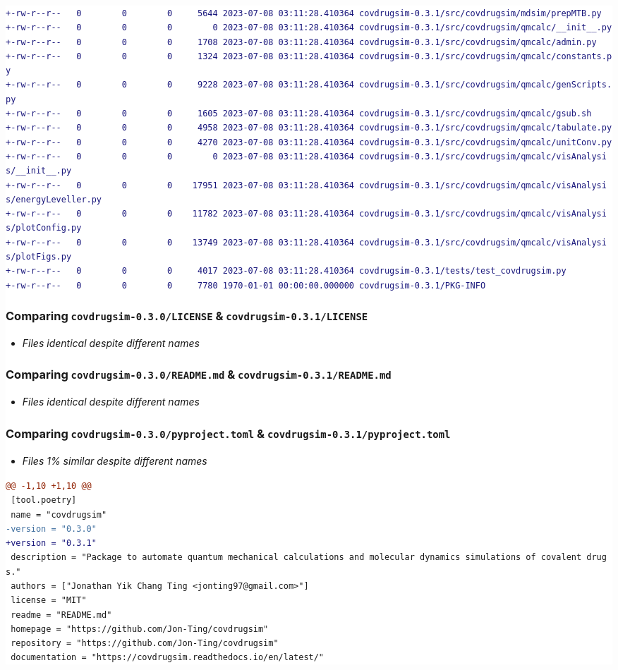 ```diff
+-rw-r--r--   0        0        0     5644 2023-07-08 03:11:28.410364 covdrugsim-0.3.1/src/covdrugsim/mdsim/prepMTB.py
+-rw-r--r--   0        0        0        0 2023-07-08 03:11:28.410364 covdrugsim-0.3.1/src/covdrugsim/qmcalc/__init__.py
+-rw-r--r--   0        0        0     1708 2023-07-08 03:11:28.410364 covdrugsim-0.3.1/src/covdrugsim/qmcalc/admin.py
+-rw-r--r--   0        0        0     1324 2023-07-08 03:11:28.410364 covdrugsim-0.3.1/src/covdrugsim/qmcalc/constants.py
+-rw-r--r--   0        0        0     9228 2023-07-08 03:11:28.410364 covdrugsim-0.3.1/src/covdrugsim/qmcalc/genScripts.py
+-rw-r--r--   0        0        0     1605 2023-07-08 03:11:28.410364 covdrugsim-0.3.1/src/covdrugsim/qmcalc/gsub.sh
+-rw-r--r--   0        0        0     4958 2023-07-08 03:11:28.410364 covdrugsim-0.3.1/src/covdrugsim/qmcalc/tabulate.py
+-rw-r--r--   0        0        0     4270 2023-07-08 03:11:28.410364 covdrugsim-0.3.1/src/covdrugsim/qmcalc/unitConv.py
+-rw-r--r--   0        0        0        0 2023-07-08 03:11:28.410364 covdrugsim-0.3.1/src/covdrugsim/qmcalc/visAnalysis/__init__.py
+-rw-r--r--   0        0        0    17951 2023-07-08 03:11:28.410364 covdrugsim-0.3.1/src/covdrugsim/qmcalc/visAnalysis/energyLeveller.py
+-rw-r--r--   0        0        0    11782 2023-07-08 03:11:28.410364 covdrugsim-0.3.1/src/covdrugsim/qmcalc/visAnalysis/plotConfig.py
+-rw-r--r--   0        0        0    13749 2023-07-08 03:11:28.410364 covdrugsim-0.3.1/src/covdrugsim/qmcalc/visAnalysis/plotFigs.py
+-rw-r--r--   0        0        0     4017 2023-07-08 03:11:28.410364 covdrugsim-0.3.1/tests/test_covdrugsim.py
+-rw-r--r--   0        0        0     7780 1970-01-01 00:00:00.000000 covdrugsim-0.3.1/PKG-INFO
```

### Comparing `covdrugsim-0.3.0/LICENSE` & `covdrugsim-0.3.1/LICENSE`

 * *Files identical despite different names*

### Comparing `covdrugsim-0.3.0/README.md` & `covdrugsim-0.3.1/README.md`

 * *Files identical despite different names*

### Comparing `covdrugsim-0.3.0/pyproject.toml` & `covdrugsim-0.3.1/pyproject.toml`

 * *Files 1% similar despite different names*

```diff
@@ -1,10 +1,10 @@
 [tool.poetry]
 name = "covdrugsim"
-version = "0.3.0"
+version = "0.3.1"
 description = "Package to automate quantum mechanical calculations and molecular dynamics simulations of covalent drugs."
 authors = ["Jonathan Yik Chang Ting <jonting97@gmail.com>"]
 license = "MIT"
 readme = "README.md"
 homepage = "https://github.com/Jon-Ting/covdrugsim"
 repository = "https://github.com/Jon-Ting/covdrugsim"
 documentation = "https://covdrugsim.readthedocs.io/en/latest/"
```
